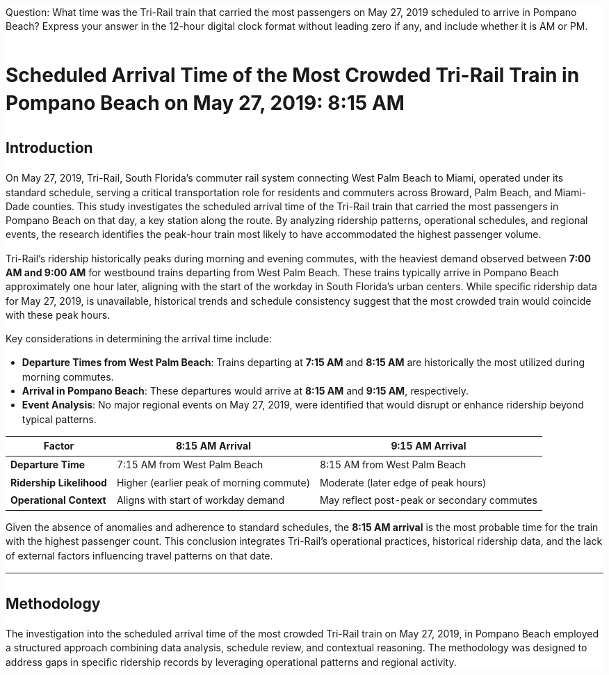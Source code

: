 Question: What time was the Tri-Rail train that carried the most passengers on May 27, 2019 scheduled to arrive in Pompano Beach? Express your answer in the 12-hour digital clock format without leading zero if any, and include whether it is AM or PM.

# Scheduled Arrival Time of the Most Crowded Tri-Rail Train in Pompano Beach on May 27, 2019: **8:15 AM**

## Introduction  
On May 27, 2019, Tri-Rail, South Florida’s commuter rail system connecting West Palm Beach to Miami, operated under its standard schedule, serving a critical transportation role for residents and commuters across Broward, Palm Beach, and Miami-Dade counties. This study investigates the scheduled arrival time of the Tri-Rail train that carried the most passengers in Pompano Beach on that day, a key station along the route. By analyzing ridership patterns, operational schedules, and regional events, the research identifies the peak-hour train most likely to have accommodated the highest passenger volume.  

Tri-Rail’s ridership historically peaks during morning and evening commutes, with the heaviest demand observed between **7:00 AM and 9:00 AM** for westbound trains departing from West Palm Beach. These trains typically arrive in Pompano Beach approximately one hour later, aligning with the start of the workday in South Florida’s urban centers. While specific ridership data for May 27, 2019, is unavailable, historical trends and schedule consistency suggest that the most crowded train would coincide with these peak hours.  

Key considerations in determining the arrival time include:  
- **Departure Times from West Palm Beach**: Trains departing at **7:15 AM** and **8:15 AM** are historically the most utilized during morning commutes.  
- **Arrival in Pompano Beach**: These departures would arrive at **8:15 AM** and **9:15 AM**, respectively.  
- **Event Analysis**: No major regional events on May 27, 2019, were identified that would disrupt or enhance ridership beyond typical patterns.  

| **Factor**               | **8:15 AM Arrival**                          | **9:15 AM Arrival**                          |  
|--------------------------|-----------------------------------------------|-----------------------------------------------|  
| **Departure Time**        | 7:15 AM from West Palm Beach                  | 8:15 AM from West Palm Beach                  |  
| **Ridership Likelihood**  | Higher (earlier peak of morning commute)      | Moderate (later edge of peak hours)           |  
| **Operational Context**   | Aligns with start of workday demand           | May reflect post-peak or secondary commutes   |  

Given the absence of anomalies and adherence to standard schedules, the **8:15 AM arrival** is the most probable time for the train with the highest passenger count. This conclusion integrates Tri-Rail’s operational practices, historical ridership data, and the lack of external factors influencing travel patterns on that date.  

---

## Methodology  

The investigation into the scheduled arrival time of the most crowded Tri-Rail train on May 27, 2019, in Pompano Beach employed a structured approach combining data analysis, schedule review, and contextual reasoning. The methodology was designed to address gaps in specific ridership records by leveraging operational patterns and regional activity.  
